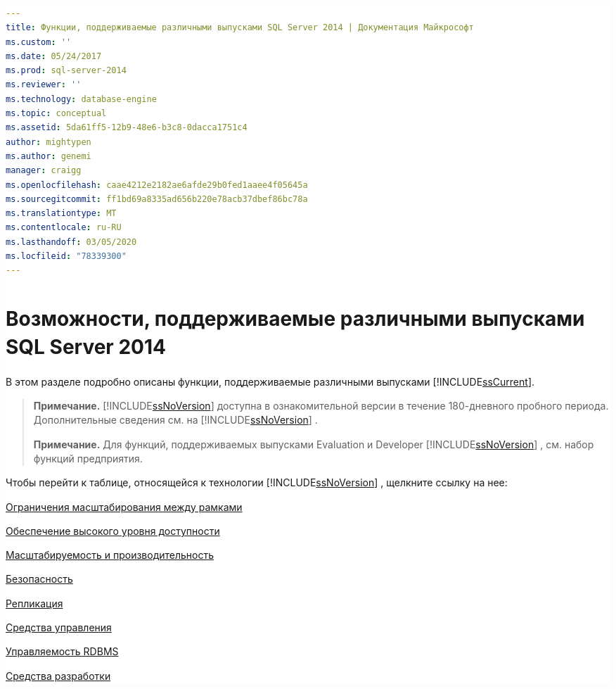 ```yaml
---
title: Функции, поддерживаемые различными выпусками SQL Server 2014 | Документация Майкрософт
ms.custom: ''
ms.date: 05/24/2017
ms.prod: sql-server-2014
ms.reviewer: ''
ms.technology: database-engine
ms.topic: conceptual
ms.assetid: 5da61ff5-12b9-48e6-b3c8-0dacca1751c4
author: mightypen
ms.author: genemi
manager: craigg
ms.openlocfilehash: caae4212e2182ae6afde29b0fed1aaee4f05645a
ms.sourcegitcommit: ff1bd69a8335ad656b220e78acb37dbef86bc78a
ms.translationtype: MT
ms.contentlocale: ru-RU
ms.lasthandoff: 03/05/2020
ms.locfileid: "78339300"
---
```

# <a name="features-supported-by-the-editions-of-sql-server-2014"></a>Возможности, поддерживаемые различными выпусками SQL Server 2014


  В этом разделе подробно описаны функции, поддерживаемые различными выпусками [!INCLUDE[ssCurrent](../includes/sscurrent-md.md)]. 

 > **Примечание.** [!INCLUDE[ssNoVersion](../includes/ssnoversion-md.md)] доступна в ознакомительной версии в течение 180-дневного пробного периода. Дополнительные сведения см. на [!INCLUDE[ssNoVersion](../includes/ssnoversion-md.md)] [](https://go.microsoft.com/fwlink/?LinkId=190955).  
> 
> **Примечание.** Для функций, поддерживаемых выпусками Evaluation и Developer [!INCLUDE[ssNoVersion](../includes/ssnoversion-md.md)] , см. набор функций предприятия.  
  
 Чтобы перейти к таблице, относящейся к технологии [!INCLUDE[ssNoVersion](../includes/ssnoversion-md.md)] , щелкните ссылку на нее:  
  
 [Ограничения масштабирования между рамками](#CrossBoxScale)  
  
 [Обеспечение высокого уровня доступности](#High_availability)  
  
 [Масштабируемость и производительность](#Scalability)  
  
 [Безопасность](#Enterprise_security)  
  
 [Репликация](#Replication)  
  
 [Средства управления](#Mgmt_Tools)  
  
 [Управляемость RDBMS](#RDBMS_mgmt)  
  
 [Средства разработки](#Dev_tools)  
  